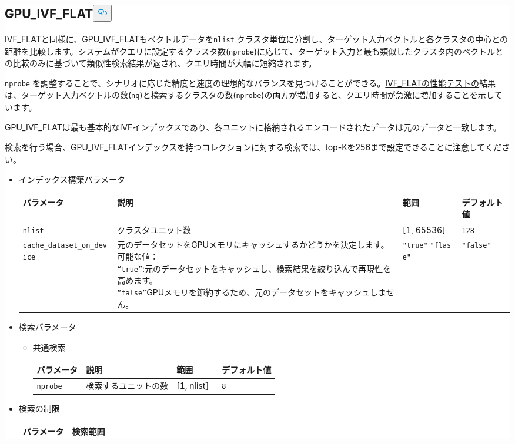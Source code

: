 <h2 id="GPUIVFFLAT" class="common-anchor-header">GPU_IVF_FLAT<button data-href="#GPUIVFFLAT" class="anchor-icon" translate="no">
      <svg translate="no"
        aria-hidden="true"
        focusable="false"
        height="20"
        version="1.1"
        viewBox="0 0 16 16"
        width="16"
      >
        <path
          fill="#0092E4"
          fill-rule="evenodd"
          d="M4 9h1v1H4c-1.5 0-3-1.69-3-3.5S2.55 3 4 3h4c1.45 0 3 1.69 3 3.5 0 1.41-.91 2.72-2 3.25V8.59c.58-.45 1-1.27 1-2.09C10 5.22 8.98 4 8 4H4c-.98 0-2 1.22-2 2.5S3 9 4 9zm9-3h-1v1h1c1 0 2 1.22 2 2.5S13.98 12 13 12H9c-.98 0-2-1.22-2-2.5 0-.83.42-1.64 1-2.09V6.25c-1.09.53-2 1.84-2 3.25C6 11.31 7.55 13 9 13h4c1.45 0 3-1.69 3-3.5S14.5 6 13 6z"
        ></path>
      </svg>
    </button></h2><p><a href="https://milvus.io/docs/index.md#IVF_FLAT">IVF_FLATと</a>同様に、GPU_IVF_FLATもベクトルデータを<code translate="no">nlist</code> クラスタ単位に分割し、ターゲット入力ベクトルと各クラスタの中心との距離を比較します。システムがクエリに設定するクラスタ数(<code translate="no">nprobe</code>)に応じて、ターゲット入力と最も類似したクラスタ内のベクトルとの比較のみに基づいて類似性検索結果が返され、クエリ時間が大幅に短縮されます。</p>
<p><code translate="no">nprobe</code> を調整することで、シナリオに応じた精度と速度の理想的なバランスを見つけることができる。<a href="https://zilliz.com/blog/Accelerating-Similarity-Search-on-Really-Big-Data-with-Vector-Indexing">IVF_FLATの性能テストの</a>結果は、ターゲット入力ベクトルの数(<code translate="no">nq</code>)と検索するクラスタの数(<code translate="no">nprobe</code>)の両方が増加すると、クエリ時間が急激に増加することを示しています。</p>
<p>GPU_IVF_FLATは最も基本的なIVFインデックスであり、各ユニットに格納されるエンコードされたデータは元のデータと一致します。</p>
<p>検索を行う場合、GPU_IVF_FLATインデックスを持つコレクションに対する検索では、top-Kを256まで設定できることに注意してください。</p>
<ul>
<li><p>インデックス構築パラメータ</p>
<table>
<thead>
<tr><th>パラメータ</th><th>説明</th><th>範囲</th><th>デフォルト値</th></tr>
</thead>
<tbody>
<tr><td><code translate="no">nlist</code></td><td>クラスタユニット数</td><td>[1, 65536]</td><td><code translate="no">128</code></td></tr>
<tr><td><code translate="no">cache_dataset_on_device</code></td><td>元のデータセットをGPUメモリにキャッシュするかどうかを決定します。可能な値：</br><code translate="no">“true”</code>:元のデータセットをキャッシュし、検索結果を絞り込んで再現性を高めます。</br><code translate="no">“false”</code>GPUメモリを節約するため、元のデータセットをキャッシュしません。</td><td><code translate="no">&quot;true&quot;</code> <code translate="no">&quot;flase&quot;</code></td><td><code translate="no">&quot;false&quot;</code></td></tr>
</tbody>
</table>
</li>
<li><p>検索パラメータ</p>
<ul>
<li><p>共通検索</p>
<table>
<thead>
<tr><th>パラメータ</th><th>説明</th><th>範囲</th><th>デフォルト値</th></tr>
</thead>
<tbody>
<tr><td><code translate="no">nprobe</code></td><td>検索するユニットの数</td><td>[1, nlist］</td><td><code translate="no">8</code></td></tr>
</tbody>
</table>
</li>
</ul></li>
<li><p>検索の制限</p>
<table>
<thead>
<tr><th>パラメータ</th><th>検索範囲</th></tr>